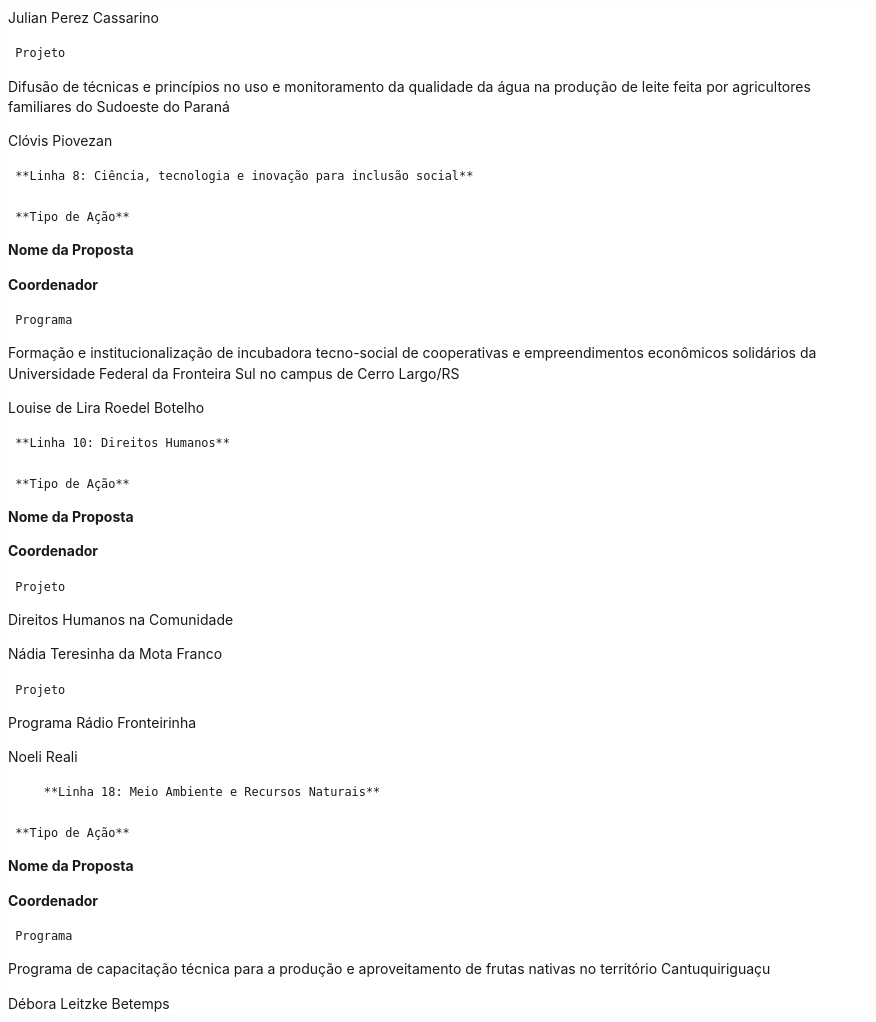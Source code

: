    Julian Perez Cassarino

  

     Projeto

   Difusão de técnicas e princípios no uso e monitoramento da qualidade da água na produção de leite feita por agricultores familiares do Sudoeste do Paraná

   Clóvis Piovezan

  

      

     **Linha 8: Ciência, tecnologia e inovação para inclusão social**

     **Tipo de Ação**

   **Nome da Proposta**

   **Coordenador**

     Programa

   Formação e institucionalização de incubadora tecno-social de cooperativas e empreendimentos econômicos solidários da Universidade Federal da Fronteira Sul no campus de Cerro Largo/RS

   Louise de Lira Roedel Botelho

  

      

     **Linha 10: Direitos Humanos**

     **Tipo de Ação**

   **Nome da Proposta**

   **Coordenador**

     Projeto

   Direitos Humanos na Comunidade

   Nádia Teresinha da Mota Franco

     Projeto

   Programa Rádio Fronteirinha

   Noeli Reali

         **Linha 18: Meio Ambiente e Recursos Naturais**

     **Tipo de Ação**

   **Nome da Proposta**

   **Coordenador**

     Programa

   Programa de capacitação técnica para a produção e aproveitamento de frutas nativas no território Cantuquiriguaçu

   Débora Leitzke Betemps
